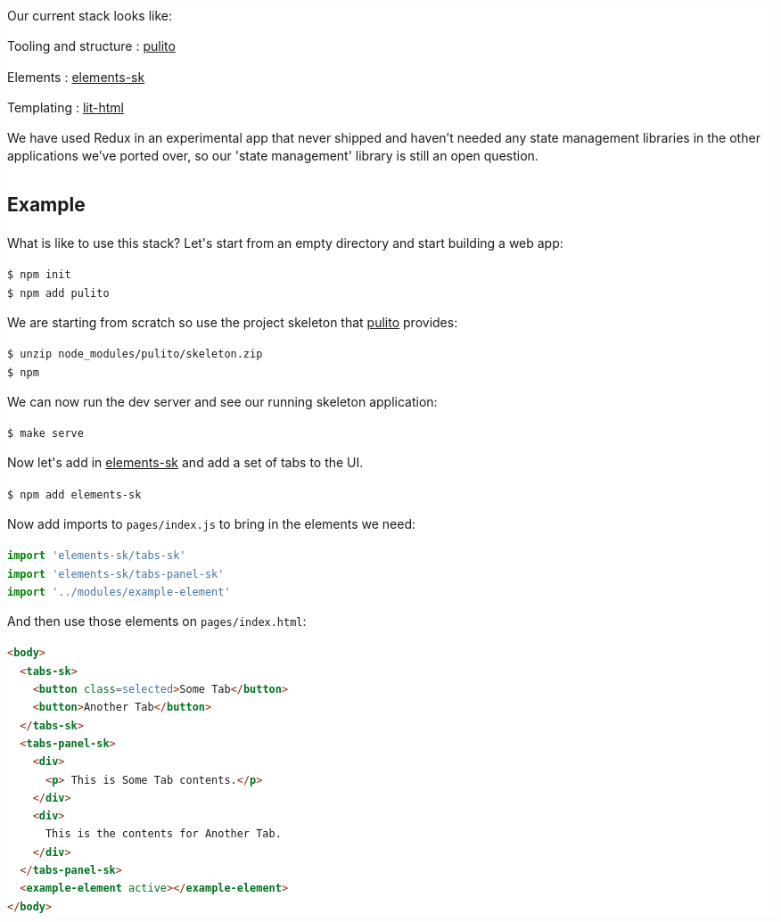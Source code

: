 Our current stack looks like:

Tooling and structure
: [pulito](https://www.npmjs.com/package/pulito)

Elements
: [elements-sk](https://www.npmjs.com/package/elements-sk)

Templating
: [lit-html](https://www.npmjs.com/package/lit-html)

We have used Redux in an experimental app that never shipped and haven’t needed
any state management libraries in the other applications we’ve ported over, so
our 'state management' library is still an open question.

Example
-------

What is like to use this stack? Let's start from an empty directory
and start building a web app:

    $ npm init
    $ npm add pulito

We are starting from scratch so use the project skeleton that [pulito](https://www.npmjs.com/package/pulito) provides:

    $ unzip node_modules/pulito/skeleton.zip
    $ npm

We can now run the dev server and see our running skeleton application:

    $ make serve

Now let's add in [elements-sk](https://www.npmjs.com/package/elements-sk) and add a set of tabs to the UI.

    $ npm add elements-sk

Now add imports to `pages/index.js` to bring in the elements we need:

~~~ javascript
import 'elements-sk/tabs-sk'
import 'elements-sk/tabs-panel-sk'
import '../modules/example-element'
~~~

And then use those elements on `pages/index.html`:

~~~ html
<body>
  <tabs-sk>
    <button class=selected>Some Tab</button>
    <button>Another Tab</button>
  </tabs-sk>
  <tabs-panel-sk>
    <div>
      <p> This is Some Tab contents.</p>
    </div>
    <div>
      This is the contents for Another Tab.
    </div>
  </tabs-panel-sk>
  <example-element active></example-element>
</body>
~~~
